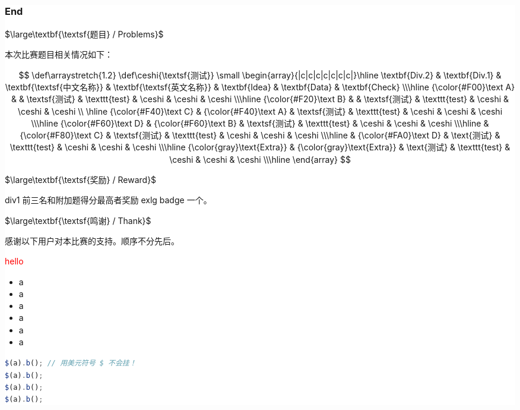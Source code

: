 ### End

$\large\textbf{\textsf{题目} / Problems}$

本次比赛题目相关情况如下：

$$
\def\arraystretch{1.2}
\def\ceshi{\textsf{测试}}
\small
\begin{array}{|c|c|c|c|c|c|c|}\hline
\textbf{Div.2} & \textbf{Div.1} & \textbf{\textsf{中文名称}} & \textbf{\textsf{英文名称}} & \textbf{Idea} & \textbf{Data} & \textbf{Check} \\\hline
{\color{#F00}\text A} & & \textsf{测试} & \texttt{test} & \ceshi & \ceshi & \ceshi \\\hline
{\color{#F20}\text B} & & \textsf{测试} & \texttt{test} & \ceshi & \ceshi & \ceshi \\ \hline
{\color{#F40}\text C} & {\color{#F40}\text A} & \textsf{测试} & \texttt{test} & \ceshi & \ceshi & \ceshi \\\hline
{\color{#F60}\text D} & {\color{#F60}\text B} & \textsf{测试} & \texttt{test} & \ceshi & \ceshi & \ceshi \\\hline
& {\color{#F80}\text C} & \textsf{测试} & \texttt{test} & \ceshi & \ceshi & \ceshi \\\hline
& {\color{#FA0}\text D} & \text{测试} & \texttt{test} & \ceshi & \ceshi & \ceshi \\\hline
{\color{gray}\text{Extra}} & {\color{gray}\text{Extra}} & \text{测试} & \texttt{test} & \ceshi & \ceshi & \ceshi \\\hline
\end{array}
$$

$\large\textbf{\textsf{奖励} / Reward}$

div1 前三名和附加题得分最高者奖励 exlg badge 一个。

$\large\textbf{\textsf{鸣谢} / Thank}$

感谢以下用户对本比赛的支持。顺序不分先后。

<span style="color:red">hello</span>

<ul>
<li>a</li>
<li>a</li>
<li>a</li>
<li>a</li>
<li>a</li>
<li>a</li>
</ul>

```javascript
$(a).b(); // 用美元符号 $ 不会挂！
$(a).b();
$(a).b();
$(a).b();
```
